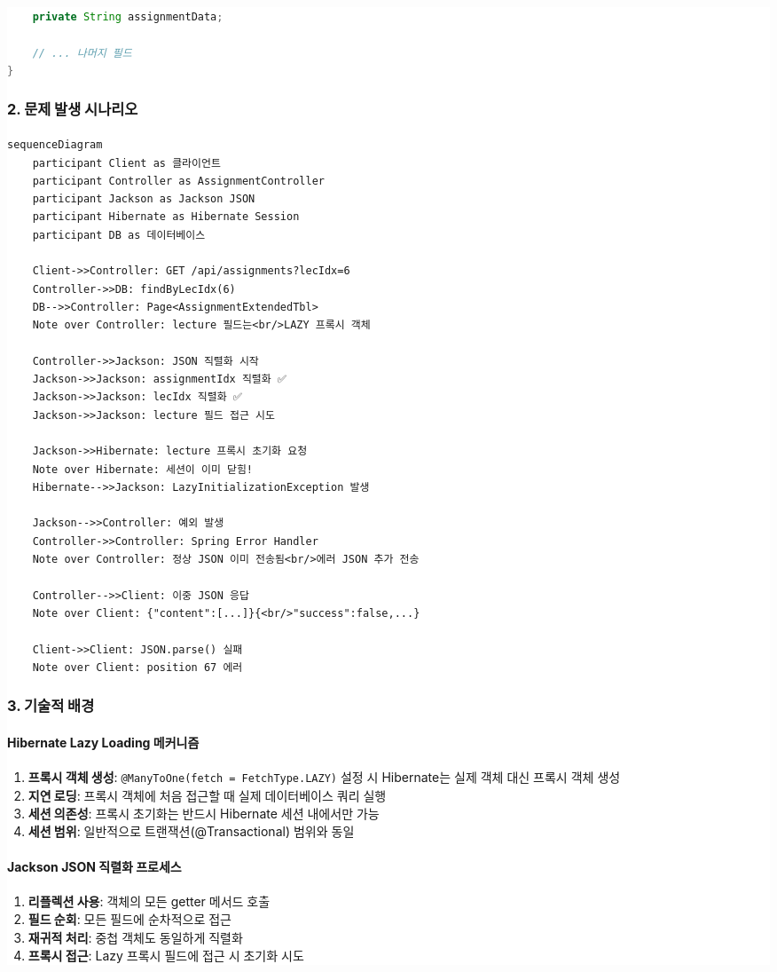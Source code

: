 ```java
    private String assignmentData;
    
    // ... 나머지 필드
}
```

### 2. 문제 발생 시나리오

```mermaid
sequenceDiagram
    participant Client as 클라이언트
    participant Controller as AssignmentController
    participant Jackson as Jackson JSON
    participant Hibernate as Hibernate Session
    participant DB as 데이터베이스

    Client->>Controller: GET /api/assignments?lecIdx=6
    Controller->>DB: findByLecIdx(6)
    DB-->>Controller: Page<AssignmentExtendedTbl>
    Note over Controller: lecture 필드는<br/>LAZY 프록시 객체
    
    Controller->>Jackson: JSON 직렬화 시작
    Jackson->>Jackson: assignmentIdx 직렬화 ✅
    Jackson->>Jackson: lecIdx 직렬화 ✅
    Jackson->>Jackson: lecture 필드 접근 시도
    
    Jackson->>Hibernate: lecture 프록시 초기화 요청
    Note over Hibernate: 세션이 이미 닫힘!
    Hibernate-->>Jackson: LazyInitializationException 발생
    
    Jackson-->>Controller: 예외 발생
    Controller->>Controller: Spring Error Handler
    Note over Controller: 정상 JSON 이미 전송됨<br/>에러 JSON 추가 전송
    
    Controller-->>Client: 이중 JSON 응답
    Note over Client: {"content":[...]}{<br/>"success":false,...}
    
    Client->>Client: JSON.parse() 실패
    Note over Client: position 67 에러
```

### 3. 기술적 배경

#### Hibernate Lazy Loading 메커니즘
1. **프록시 객체 생성**: `@ManyToOne(fetch = FetchType.LAZY)` 설정 시 Hibernate는 실제 객체 대신 프록시 객체 생성
2. **지연 로딩**: 프록시 객체에 처음 접근할 때 실제 데이터베이스 쿼리 실행
3. **세션 의존성**: 프록시 초기화는 반드시 Hibernate 세션 내에서만 가능
4. **세션 범위**: 일반적으로 트랜잭션(@Transactional) 범위와 동일

#### Jackson JSON 직렬화 프로세스
1. **리플렉션 사용**: 객체의 모든 getter 메서드 호출
2. **필드 순회**: 모든 필드에 순차적으로 접근
3. **재귀적 처리**: 중첩 객체도 동일하게 직렬화
4. **프록시 접근**: Lazy 프록시 필드에 접근 시 초기화 시도
